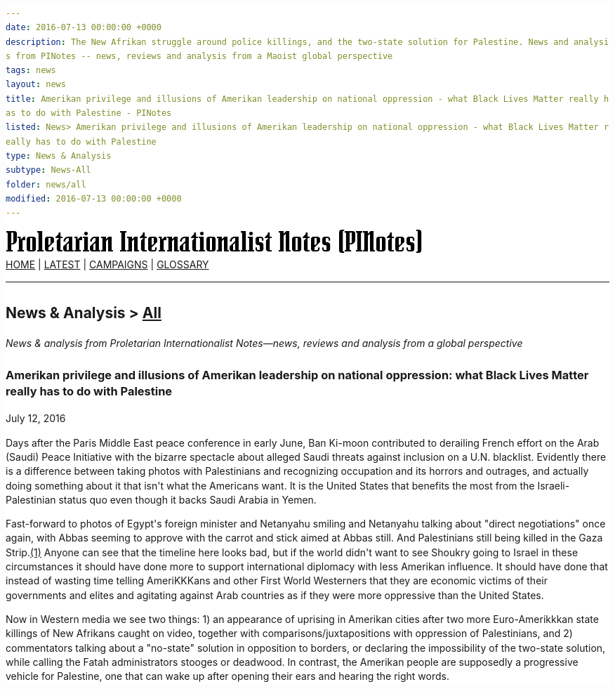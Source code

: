 ```yaml
---
date: 2016-07-13 00:00:00 +0000
description: The New Afrikan struggle around police killings, and the two-state solution for Palestine. News and analysis from PINotes -- news, reviews and analysis from a Maoist global perspective
tags: news
layout: news
title: Amerikan privilege and illusions of Amerikan leadership on national oppression - what Black Lives Matter really has to do with Palestine - PINotes
listed: News> Amerikan privilege and illusions of Amerikan leadership on national oppression - what Black Lives Matter really has to do with Palestine
type: News & Analysis
subtype: News-All
folder: news/all
modified: 2016-07-13 00:00:00 +0000
---
```

<div class="hide"><p id="banner-md"><a href="../index.md"><img src="../_layouts/images/banner_small_600.png" alt="Proletarian Internationalist Notes (PINotes)" /></a><br /><a href="../index.md">HOME</a> | <a href="../pages/latest.md">LATEST</a> | <a href="../pages/agitation/index.md">CAMPAIGNS</a> | <a href="../pages/glossary/index.md">GLOSSARY</a></p><hr /><h2>News & Analysis &gt; <a href="../news/all/index.md">All</a></h2></div><p id="area-description"><i>News & analysis from Proletarian Internationalist Notes&mdash;news, reviews and analysis from a global perspective</i></p><div class="hide"></div>

### Amerikan privilege and illusions of Amerikan leadership on national oppression: what Black Lives Matter really has to do with Palestine

<span id="byline">July 12, 2016</span>

Days after the Paris Middle East peace conference in early June, Ban Ki-moon contributed to derailing French effort on the Arab (Saudi) Peace Initiative with the bizarre spectacle about alleged Saudi threats against inclusion on a U.N. blacklist. Evidently there is a difference between taking photos with Palestinians and recognizing occupation and its horrors and outrages, and actually doing something about it that isn't what the Americans want. It is the United States that benefits the most from the Israeli-Palestinian status quo even though it backs Saudi Arabia in Yemen.

Fast-forward to photos of Egypt's foreign minister and Netanyahu smiling and Netanyahu talking about "direct negotiations" once again, with Abbas seeming to approve with the carrot and stick aimed at Abbas still. And Palestinians still being killed in the Gaza Strip.<a class="note-ref" href="#user-content-note1" name="user-content-noteref1">(1)</a> Anyone can see that the timeline here looks bad, but if the world didn't want to see Shoukry going to Israel in these circumstances it should have done more to support international diplomacy with less Amerikan influence. It should have done that instead of wasting time telling AmeriKKKans and other First World Westerners that they are economic victims of their governments and elites and agitating against Arab countries as if they were more oppressive than the United States.

Now in Western media we see two things: 1) an appearance of uprising in Amerikan cities after two more Euro-Amerikkkan state killings of New Afrikans caught on video, together with comparisons/juxtapositions with oppression of Palestinians, and 2) commentators talking about a "no-state" solution in opposition to borders, or declaring the impossibility of the two-state solution, while calling the Fatah administrators stooges or deadwood. In contrast, the Amerikan people are supposedly a progressive vehicle for Palestine, one that can wake up after opening their ears and hearing the right words.
